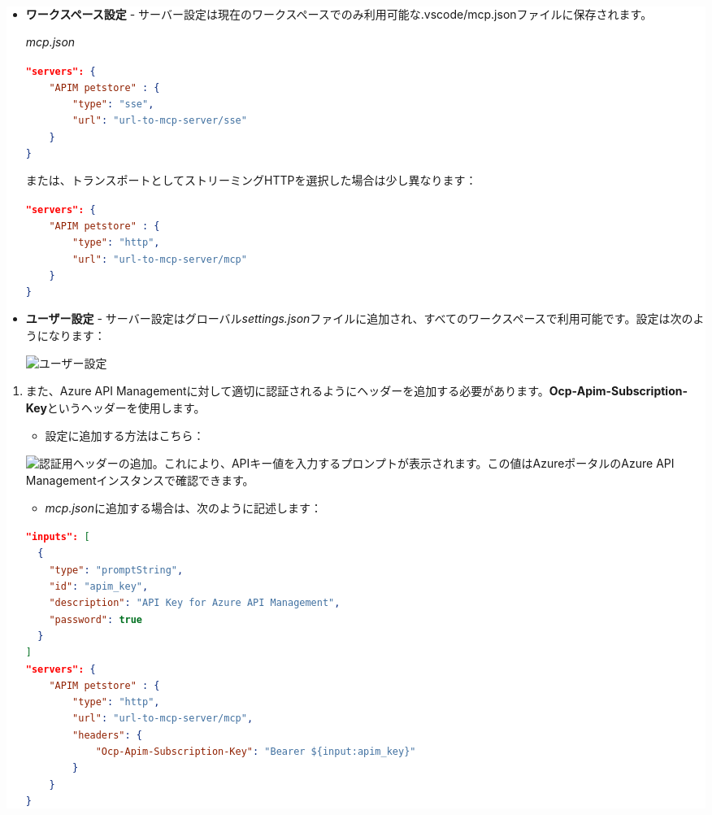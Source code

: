   - **ワークスペース設定** - サーバー設定は現在のワークスペースでのみ利用可能な.vscode/mcp.jsonファイルに保存されます。

    *mcp.json*

    ```json
    "servers": {
        "APIM petstore" : {
            "type": "sse",
            "url": "url-to-mcp-server/sse"
        }
    }
    ```

    または、トランスポートとしてストリーミングHTTPを選択した場合は少し異なります：

    ```json
    "servers": {
        "APIM petstore" : {
            "type": "http",
            "url": "url-to-mcp-server/mcp"
        }
    }
    ```

  - **ユーザー設定** - サーバー設定はグローバル*settings.json*ファイルに追加され、すべてのワークスペースで利用可能です。設定は次のようになります：

    ![ユーザー設定](https://learn.microsoft.com/en-us/azure/api-management/media/export-rest-mcp-server/mcp-servers-visual-studio-code.png)

1. また、Azure API Managementに対して適切に認証されるようにヘッダーを追加する必要があります。**Ocp-Apim-Subscription-Key**というヘッダーを使用します。

    - 設定に追加する方法はこちら：

    ![認証用ヘッダーの追加](https://learn.microsoft.com/en-us/azure/api-management/media/export-rest-mcp-server/mcp-server-with-header-visual-studio-code.png)。これにより、APIキー値を入力するプロンプトが表示されます。この値はAzureポータルのAzure API Managementインスタンスで確認できます。

   - *mcp.json*に追加する場合は、次のように記述します：

    ```json
    "inputs": [
      {
        "type": "promptString",
        "id": "apim_key",
        "description": "API Key for Azure API Management",
        "password": true
      }
    ]
    "servers": {
        "APIM petstore" : {
            "type": "http",
            "url": "url-to-mcp-server/mcp",
            "headers": {
                "Ocp-Apim-Subscription-Key": "Bearer ${input:apim_key}"
            }
        }
    }
    ```
